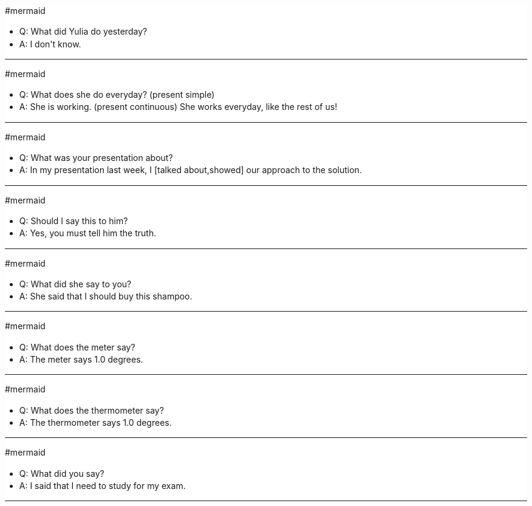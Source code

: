 

#mermaid 

- Q: What did Yulia do yesterday?
- A: I don't know.

--- 


#mermaid 

- Q: What does she do everyday? (present simple)
- A: She is working. (present continuous) She works everyday, like the rest of us!

--- 



#mermaid 

- Q: What was your presentation about?
- A: In my presentation last week, I [talked about,showed] our approach to the solution.

--- 


#mermaid 


- Q: Should I say this to him?
- A: Yes, you must tell him the truth.

--- 


#mermaid 

- Q: What did she say to you?
- A: She said that I should buy this shampoo.

--- 


#mermaid 

- Q: What does the meter say?
- A: The meter says 1.0 degrees.

--- 


#mermaid 

- Q: What does the thermometer say?
- A: The thermometer says 1.0 degrees.

--- 


#mermaid 


- Q: What did you say?
- A: I said that I need to study for my exam.

--- 